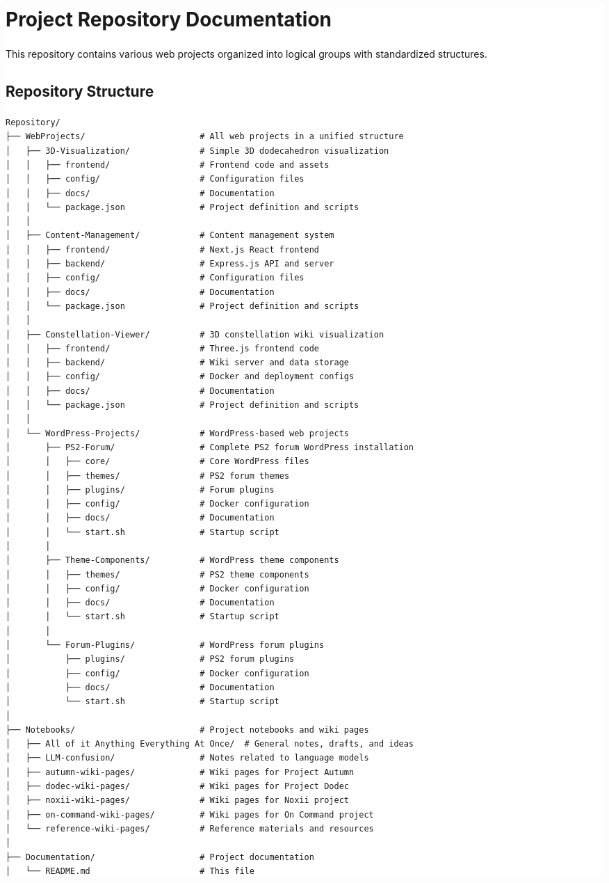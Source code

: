 # Project Repository Documentation

This repository contains various web projects organized into logical groups with standardized structures.

## Repository Structure

```
Repository/
├── WebProjects/                       # All web projects in a unified structure
│   ├── 3D-Visualization/              # Simple 3D dodecahedron visualization
│   │   ├── frontend/                  # Frontend code and assets
│   │   ├── config/                    # Configuration files
│   │   ├── docs/                      # Documentation
│   │   └── package.json               # Project definition and scripts
│   │
│   ├── Content-Management/            # Content management system
│   │   ├── frontend/                  # Next.js React frontend
│   │   ├── backend/                   # Express.js API and server
│   │   ├── config/                    # Configuration files
│   │   ├── docs/                      # Documentation
│   │   └── package.json               # Project definition and scripts
│   │
│   ├── Constellation-Viewer/          # 3D constellation wiki visualization
│   │   ├── frontend/                  # Three.js frontend code
│   │   ├── backend/                   # Wiki server and data storage
│   │   ├── config/                    # Docker and deployment configs
│   │   ├── docs/                      # Documentation
│   │   └── package.json               # Project definition and scripts
│   │
│   └── WordPress-Projects/            # WordPress-based web projects
│       ├── PS2-Forum/                 # Complete PS2 forum WordPress installation
│       │   ├── core/                  # Core WordPress files
│       │   ├── themes/                # PS2 forum themes
│       │   ├── plugins/               # Forum plugins
│       │   ├── config/                # Docker configuration
│       │   ├── docs/                  # Documentation
│       │   └── start.sh               # Startup script
│       │
│       ├── Theme-Components/          # WordPress theme components
│       │   ├── themes/                # PS2 theme components
│       │   ├── config/                # Docker configuration
│       │   ├── docs/                  # Documentation
│       │   └── start.sh               # Startup script
│       │
│       └── Forum-Plugins/             # WordPress forum plugins
│           ├── plugins/               # PS2 forum plugins
│           ├── config/                # Docker configuration
│           ├── docs/                  # Documentation
│           └── start.sh               # Startup script
│
├── Notebooks/                         # Project notebooks and wiki pages
│   ├── All of it Anything Everything At Once/  # General notes, drafts, and ideas
│   ├── LLM-confusion/                 # Notes related to language models
│   ├── autumn-wiki-pages/             # Wiki pages for Project Autumn
│   ├── dodec-wiki-pages/              # Wiki pages for Project Dodec
│   ├── noxii-wiki-pages/              # Wiki pages for Noxii project
│   ├── on-command-wiki-pages/         # Wiki pages for On Command project
│   └── reference-wiki-pages/          # Reference materials and resources
│
├── Documentation/                     # Project documentation
│   └── README.md                      # This file
```